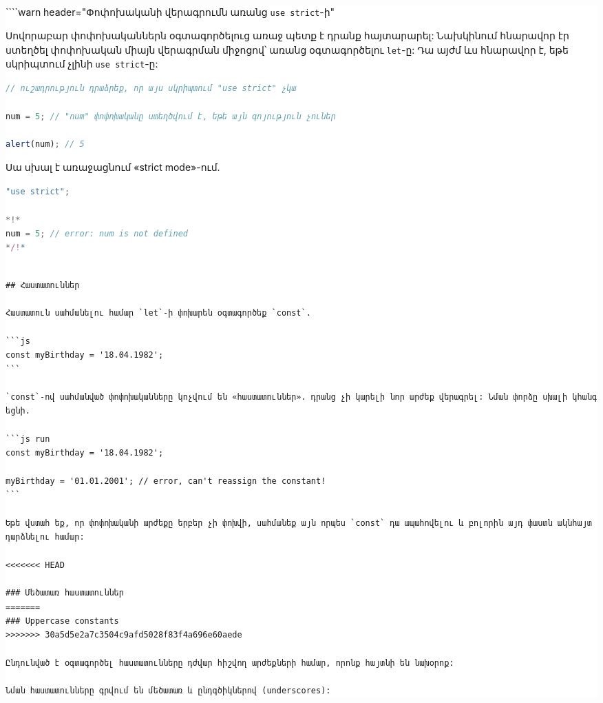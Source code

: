 ````warn header="Փոփոխականի վերագրումն առանց `use strict`-ի"

Սովորաբար փոփոխականներն օգտագործելուց առաջ պետք է դրանք հայտարարել: Նախկինում հնարավոր էր ստեղծել փոփոխական միայն վերագրման միջոցով՝ առանց օգտագործելու `let`-ը: Դա այժմ ևս հնարավոր է, եթե սկրիպտում չլինի `use strict`-ը:

```js run no-strict
// ուշադրություն դրաձրեք, որ այս սկրիպտում "use strict" չկա

num = 5; // "num" փոփոխականը ստեղծվում է, եթե այն գոյություն չուներ

alert(num); // 5
```

Սա սխալ է առաջացնում «strict mode»-ում.

```js
"use strict";

*!*
num = 5; // error: num is not defined
*/!*
```
````

## Հաստատուններ

Հաստատուն սահմանելու համար `let`-ի փոխարեն օգտագործեք `const`.

```js
const myBirthday = '18.04.1982';
```

`const`-ով սահմանված փոփոխականները կոչվում են «հաստատուններ». դրանց չի կարելի նոր արժեք վերագրել: Նման փորձը սխալի կհանգեցնի.

```js run
const myBirthday = '18.04.1982';

myBirthday = '01.01.2001'; // error, can't reassign the constant!
```

Եթե վստահ եք, որ փոփոխականի արժեքը երբեր չի փոխվի, սահմանեք այն որպես `const` դա ապահովելու և բոլորին այդ փաստն ակնհայտ դարձնելու համար:

<<<<<<< HEAD

### Մեծատառ հաստատուններ
=======
### Uppercase constants
>>>>>>> 30a5d5e2a7c3504c9afd5028f83f4a696e60aede

Ընդունված է օգտագործել հաստատունները դժվար հիշվող արժեքների համար, որոնք հայտնի են նախօրոք:

Նման հաստատունները գրվում են մեծատառ և ընդգծիկներով (underscores):

